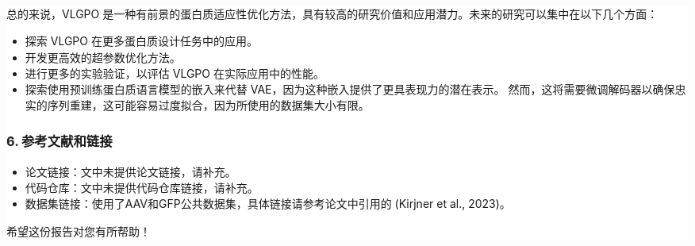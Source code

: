 总的来说，VLGPO 是一种有前景的蛋白质适应性优化方法，具有较高的研究价值和应用潜力。未来的研究可以集中在以下几个方面：

*   探索 VLGPO 在更多蛋白质设计任务中的应用。
*   开发更高效的超参数优化方法。
*   进行更多的实验验证，以评估 VLGPO 在实际应用中的性能。
*   探索使用预训练蛋白质语言模型的嵌入来代替 VAE，因为这种嵌入提供了更具表现力的潜在表示。 然而，这将需要微调解码器以确保忠实的序列重建，这可能容易过度拟合，因为所使用的数据集大小有限。

### 6. 参考文献和链接

*   论文链接：文中未提供论文链接，请补充。
*   代码仓库：文中未提供代码仓库链接，请补充。
*   数据集链接：使用了AAV和GFP公共数据集，具体链接请参考论文中引用的 (Kirjner et al., 2023)。

希望这份报告对您有所帮助！
